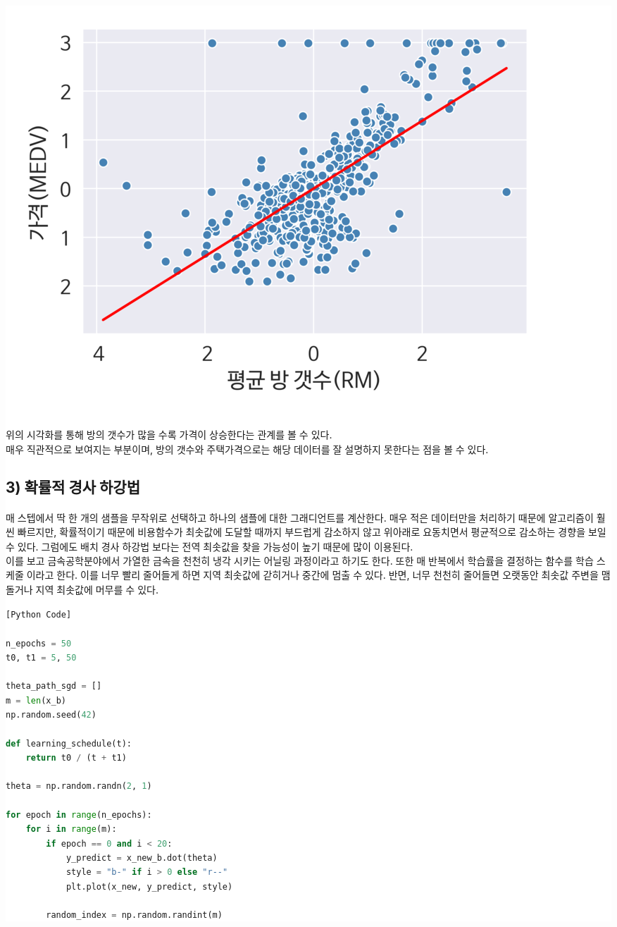![평균 방 개수-가격 간의 회귀모델 예측결과](/images/2019-08-18-python_machine_learning-chapter2-regression/8_housing_lin_regplot.jpg)

위의 시각화를 통해 방의 갯수가 많을 수록 가격이 상승한다는 관계를 볼 수 있다.<br>
매우 직관적으로 보여지는 부분이며, 방의 갯수와 주택가격으로는 해당 데이터를 잘 설명하지 못한다는 점을 볼 수 있다.<br>

## 3) 확률적 경사 하강법
매 스텝에서 딱 한 개의 샘플을 무작위로 선택하고 하나의 샘플에 대한 그래디언트를 계산한다. 매우 적은 데이터만을 처리하기 때문에 알고리즘이 훨씬 빠르지만, 확률적이기 때문에 비용함수가 최솟값에 도달할 때까지 부드럽게 감소하지 않고 위아래로 요동치면서 평균적으로 감소하는 경향을 보일 수 있다. 그럼에도 배치 경사 하강법 보다는 전역 최솟값을 찾을 가능성이 높기 때문에 많이 이용된다.<br>
이를 보고 금속공학분야에서 가열한 금속을 천천히 냉각 시키는 어닐링 과정이라고 하기도 한다. 또한  매 반복에서 학습률을 결정하는 함수를 학습 스케줄 이라고 한다. 이를 너무 빨리 줄어들게 하면 지역 최솟값에 갇히거나 중간에 멈출 수 있다. 반면, 너무 천천히 줄어들면 오랫동안 최솟값 주변을 맴돌거나 지역 최솟값에 머무를 수 있다.<br>

```python
[Python Code]

n_epochs = 50
t0, t1 = 5, 50

theta_path_sgd = []
m = len(x_b)
np.random.seed(42)

def learning_schedule(t):
    return t0 / (t + t1)

theta = np.random.randn(2, 1)

for epoch in range(n_epochs):
    for i in range(m):
        if epoch == 0 and i < 20:
            y_predict = x_new_b.dot(theta)
            style = "b-" if i > 0 else "r--"
            plt.plot(x_new, y_predict, style)
            
        random_index = np.random.randint(m)
```